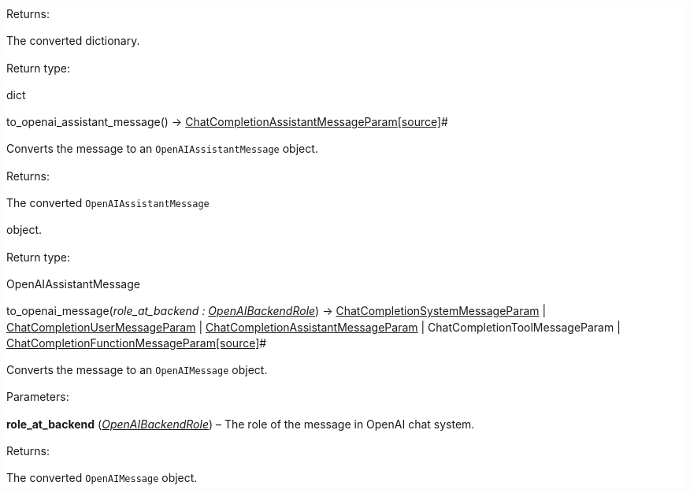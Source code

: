 Returns:

    

The converted dictionary.

Return type:

    

dict

to_openai_assistant_message() ->
[ChatCompletionAssistantMessageParam](camel.html#camel.types.ChatCompletionAssistantMessageParam
"openai.types.chat.chat_completion_assistant_message_param.ChatCompletionAssistantMessageParam")[[source]](_modules/camel/messages/base.html#BaseMessage.to_openai_assistant_message)#

    

Converts the message to an `OpenAIAssistantMessage` object.

Returns:

    

The converted `OpenAIAssistantMessage`

    

object.

Return type:

    

OpenAIAssistantMessage

to_openai_message(_role_at_backend : [OpenAIBackendRole](camel.html#camel.types.OpenAIBackendRole "camel.types.enums.OpenAIBackendRole")_) -> [ChatCompletionSystemMessageParam](camel.html#camel.types.ChatCompletionSystemMessageParam "openai.types.chat.chat_completion_system_message_param.ChatCompletionSystemMessageParam") | [ChatCompletionUserMessageParam](camel.html#camel.types.ChatCompletionUserMessageParam "openai.types.chat.chat_completion_user_message_param.ChatCompletionUserMessageParam") | [ChatCompletionAssistantMessageParam](camel.html#camel.types.ChatCompletionAssistantMessageParam "openai.types.chat.chat_completion_assistant_message_param.ChatCompletionAssistantMessageParam") | ChatCompletionToolMessageParam | [ChatCompletionFunctionMessageParam](camel.html#camel.types.ChatCompletionFunctionMessageParam "openai.types.chat.chat_completion_function_message_param.ChatCompletionFunctionMessageParam")[[source]](_modules/camel/messages/base.html#BaseMessage.to_openai_message)#
    

Converts the message to an `OpenAIMessage` object.

Parameters:

    

**role_at_backend**
([_OpenAIBackendRole_](camel.html#camel.types.OpenAIBackendRole
"camel.types.OpenAIBackendRole")) – The role of the message in OpenAI chat
system.

Returns:

    

The converted `OpenAIMessage` object.
